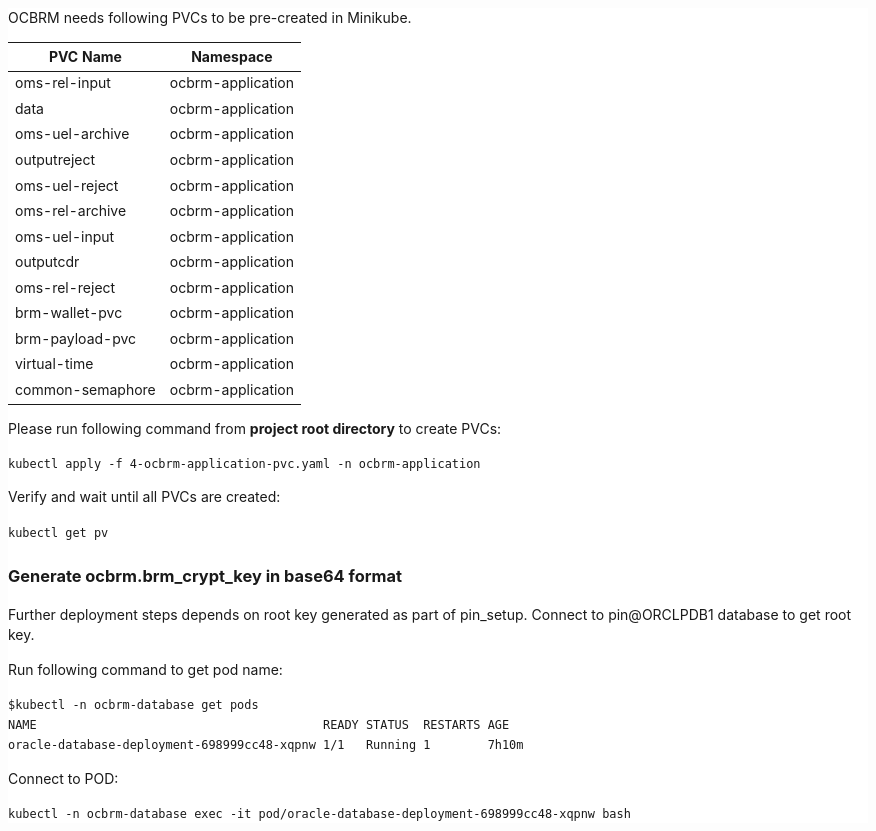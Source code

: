 OCBRM needs following PVCs to be pre-created in Minikube.

| PVC Name | Namespace |
| -- | -- |
| oms-rel-input | ocbrm-application |
| data | ocbrm-application |
| oms-uel-archive | ocbrm-application |
| outputreject | ocbrm-application |
| oms-uel-reject | ocbrm-application |
| oms-rel-archive | ocbrm-application |
| oms-uel-input | ocbrm-application |
| outputcdr | ocbrm-application |
| oms-rel-reject | ocbrm-application |
| brm-wallet-pvc | ocbrm-application |
| brm-payload-pvc | ocbrm-application |
| virtual-time | ocbrm-application |
| common-semaphore | ocbrm-application |

Please run following command from **project root directory** to create PVCs:

```console
kubectl apply -f 4-ocbrm-application-pvc.yaml -n ocbrm-application
```

Verify and wait until all PVCs are created:

```console
kubectl get pv
```

### Generate ocbrm.brm_crypt_key in base64 format

Further deployment steps depends on root key generated as part of pin_setup. Connect to pin@ORCLPDB1 database to get root key.

Run following command to get pod name:

```console
$kubectl -n ocbrm-database get pods
NAME                                        READY STATUS  RESTARTS AGE
oracle-database-deployment-698999cc48-xqpnw 1/1   Running 1        7h10m
```

Connect to POD:

```
kubectl -n ocbrm-database exec -it pod/oracle-database-deployment-698999cc48-xqpnw bash
```
